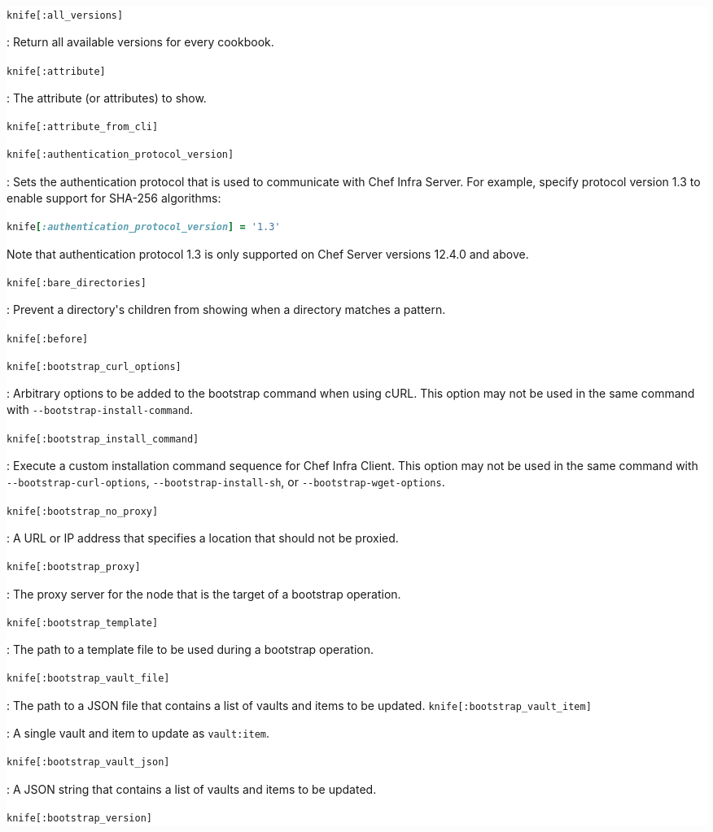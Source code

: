 `knife[:all_versions]`

: Return all available versions for every cookbook.

`knife[:attribute]`

: The attribute (or attributes) to show.

`knife[:attribute_from_cli]`

`knife[:authentication_protocol_version]`

: Sets the authentication protocol that is used to communicate with Chef Infra Server. For example, specify protocol version 1.3 to enable support for SHA-256 algorithms:

  ``` ruby
  knife[:authentication_protocol_version] = '1.3'
  ```

  Note that authentication protocol 1.3 is only supported on Chef
  Server versions 12.4.0 and above.

`knife[:bare_directories]`

: Prevent a directory's children from showing when a directory matches a pattern.

`knife[:before]`

`knife[:bootstrap_curl_options]`

: Arbitrary options to be added to the bootstrap command when using cURL. This option may not be used in the same command with `--bootstrap-install-command`.

`knife[:bootstrap_install_command]`

: Execute a custom installation command sequence for Chef Infra Client. This option may not be used in the same command with `--bootstrap-curl-options`, `--bootstrap-install-sh`, or `--bootstrap-wget-options`.

`knife[:bootstrap_no_proxy]`

: A URL or IP address that specifies a location that should not be proxied.

`knife[:bootstrap_proxy]`

: The proxy server for the node that is the target of a bootstrap operation.

`knife[:bootstrap_template]`

: The path to a template file to be used during a bootstrap operation.

`knife[:bootstrap_vault_file]`

: The path to a JSON file that contains a list of vaults and items to be updated.
`knife[:bootstrap_vault_item]`

: A single vault and item to update as `vault:item`.

`knife[:bootstrap_vault_json]`

: A JSON string that contains a list of vaults and items to be updated.

`knife[:bootstrap_version]`
